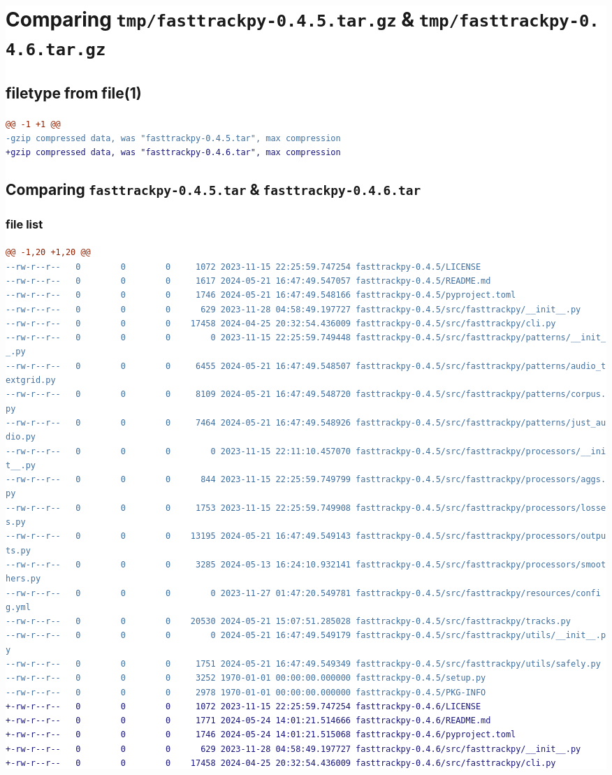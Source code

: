 # Comparing `tmp/fasttrackpy-0.4.5.tar.gz` & `tmp/fasttrackpy-0.4.6.tar.gz`

## filetype from file(1)

```diff
@@ -1 +1 @@
-gzip compressed data, was "fasttrackpy-0.4.5.tar", max compression
+gzip compressed data, was "fasttrackpy-0.4.6.tar", max compression
```

## Comparing `fasttrackpy-0.4.5.tar` & `fasttrackpy-0.4.6.tar`

### file list

```diff
@@ -1,20 +1,20 @@
--rw-r--r--   0        0        0     1072 2023-11-15 22:25:59.747254 fasttrackpy-0.4.5/LICENSE
--rw-r--r--   0        0        0     1617 2024-05-21 16:47:49.547057 fasttrackpy-0.4.5/README.md
--rw-r--r--   0        0        0     1746 2024-05-21 16:47:49.548166 fasttrackpy-0.4.5/pyproject.toml
--rw-r--r--   0        0        0      629 2023-11-28 04:58:49.197727 fasttrackpy-0.4.5/src/fasttrackpy/__init__.py
--rw-r--r--   0        0        0    17458 2024-04-25 20:32:54.436009 fasttrackpy-0.4.5/src/fasttrackpy/cli.py
--rw-r--r--   0        0        0        0 2023-11-15 22:25:59.749448 fasttrackpy-0.4.5/src/fasttrackpy/patterns/__init__.py
--rw-r--r--   0        0        0     6455 2024-05-21 16:47:49.548507 fasttrackpy-0.4.5/src/fasttrackpy/patterns/audio_textgrid.py
--rw-r--r--   0        0        0     8109 2024-05-21 16:47:49.548720 fasttrackpy-0.4.5/src/fasttrackpy/patterns/corpus.py
--rw-r--r--   0        0        0     7464 2024-05-21 16:47:49.548926 fasttrackpy-0.4.5/src/fasttrackpy/patterns/just_audio.py
--rw-r--r--   0        0        0        0 2023-11-15 22:11:10.457070 fasttrackpy-0.4.5/src/fasttrackpy/processors/__init__.py
--rw-r--r--   0        0        0      844 2023-11-15 22:25:59.749799 fasttrackpy-0.4.5/src/fasttrackpy/processors/aggs.py
--rw-r--r--   0        0        0     1753 2023-11-15 22:25:59.749908 fasttrackpy-0.4.5/src/fasttrackpy/processors/losses.py
--rw-r--r--   0        0        0    13195 2024-05-21 16:47:49.549143 fasttrackpy-0.4.5/src/fasttrackpy/processors/outputs.py
--rw-r--r--   0        0        0     3285 2024-05-13 16:24:10.932141 fasttrackpy-0.4.5/src/fasttrackpy/processors/smoothers.py
--rw-r--r--   0        0        0        0 2023-11-27 01:47:20.549781 fasttrackpy-0.4.5/src/fasttrackpy/resources/config.yml
--rw-r--r--   0        0        0    20530 2024-05-21 15:07:51.285028 fasttrackpy-0.4.5/src/fasttrackpy/tracks.py
--rw-r--r--   0        0        0        0 2024-05-21 16:47:49.549179 fasttrackpy-0.4.5/src/fasttrackpy/utils/__init__.py
--rw-r--r--   0        0        0     1751 2024-05-21 16:47:49.549349 fasttrackpy-0.4.5/src/fasttrackpy/utils/safely.py
--rw-r--r--   0        0        0     3252 1970-01-01 00:00:00.000000 fasttrackpy-0.4.5/setup.py
--rw-r--r--   0        0        0     2978 1970-01-01 00:00:00.000000 fasttrackpy-0.4.5/PKG-INFO
+-rw-r--r--   0        0        0     1072 2023-11-15 22:25:59.747254 fasttrackpy-0.4.6/LICENSE
+-rw-r--r--   0        0        0     1771 2024-05-24 14:01:21.514666 fasttrackpy-0.4.6/README.md
+-rw-r--r--   0        0        0     1746 2024-05-24 14:01:21.515068 fasttrackpy-0.4.6/pyproject.toml
+-rw-r--r--   0        0        0      629 2023-11-28 04:58:49.197727 fasttrackpy-0.4.6/src/fasttrackpy/__init__.py
+-rw-r--r--   0        0        0    17458 2024-04-25 20:32:54.436009 fasttrackpy-0.4.6/src/fasttrackpy/cli.py
```
